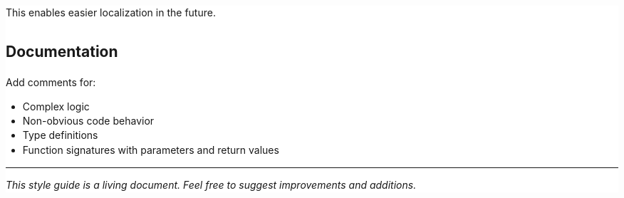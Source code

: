 This enables easier localization in the future.

## Documentation

Add comments for:

- Complex logic
- Non-obvious code behavior
- Type definitions
- Function signatures with parameters and return values

---

_This style guide is a living document. Feel free to suggest improvements and additions._
